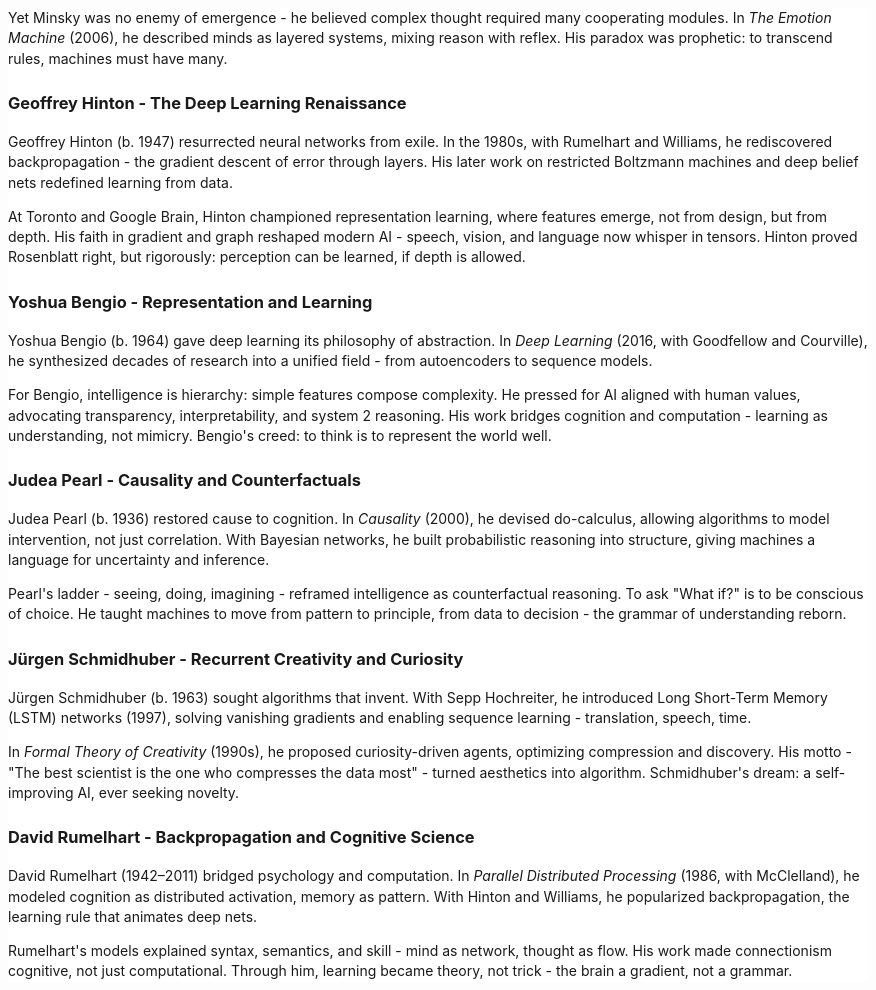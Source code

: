 Yet Minsky was no enemy of emergence - he believed complex thought required many cooperating modules. In *The Emotion Machine* (2006), he described minds as layered systems, mixing reason with reflex. His paradox was prophetic: to transcend rules, machines must have many.

### Geoffrey Hinton - The Deep Learning Renaissance

Geoffrey Hinton (b. 1947) resurrected neural networks from exile. In the 1980s, with Rumelhart and Williams, he rediscovered backpropagation - the gradient descent of error through layers. His later work on restricted Boltzmann machines and deep belief nets redefined learning from data.

At Toronto and Google Brain, Hinton championed representation learning, where features emerge, not from design, but from depth. His faith in gradient and graph reshaped modern AI - speech, vision, and language now whisper in tensors. Hinton proved Rosenblatt right, but rigorously: perception can be learned, if depth is allowed.

### Yoshua Bengio - Representation and Learning

Yoshua Bengio (b. 1964) gave deep learning its philosophy of abstraction. In *Deep Learning* (2016, with Goodfellow and Courville), he synthesized decades of research into a unified field - from autoencoders to sequence models.

For Bengio, intelligence is hierarchy: simple features compose complexity. He pressed for AI aligned with human values, advocating transparency, interpretability, and system 2 reasoning. His work bridges cognition and computation - learning as understanding, not mimicry. Bengio's creed: to think is to represent the world well.

### Judea Pearl - Causality and Counterfactuals

Judea Pearl (b. 1936) restored cause to cognition. In *Causality* (2000), he devised do-calculus, allowing algorithms to model intervention, not just correlation. With Bayesian networks, he built probabilistic reasoning into structure, giving machines a language for uncertainty and inference.

Pearl's ladder - seeing, doing, imagining - reframed intelligence as counterfactual reasoning. To ask "What if?" is to be conscious of choice. He taught machines to move from pattern to principle, from data to decision - the grammar of understanding reborn.

### Jürgen Schmidhuber - Recurrent Creativity and Curiosity

Jürgen Schmidhuber (b. 1963) sought algorithms that invent. With Sepp Hochreiter, he introduced Long Short-Term Memory (LSTM) networks (1997), solving vanishing gradients and enabling sequence learning - translation, speech, time.

In *Formal Theory of Creativity* (1990s), he proposed curiosity-driven agents, optimizing compression and discovery. His motto - "The best scientist is the one who compresses the data most" - turned aesthetics into algorithm. Schmidhuber's dream: a self-improving AI, ever seeking novelty.

### David Rumelhart - Backpropagation and Cognitive Science

David Rumelhart (1942–2011) bridged psychology and computation. In *Parallel Distributed Processing* (1986, with McClelland), he modeled cognition as distributed activation, memory as pattern. With Hinton and Williams, he popularized backpropagation, the learning rule that animates deep nets.

Rumelhart's models explained syntax, semantics, and skill - mind as network, thought as flow. His work made connectionism cognitive, not just computational. Through him, learning became theory, not trick - the brain a gradient, not a grammar.
